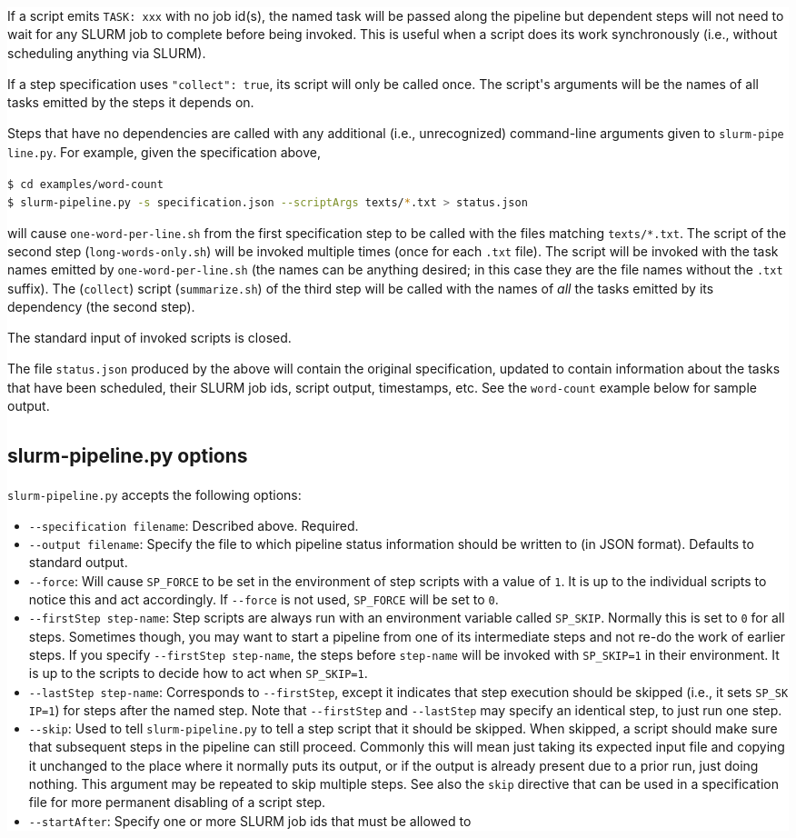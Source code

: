 If a script emits `TASK: xxx` with no job id(s), the named task will be
passed along the pipeline but dependent steps will not need to wait for any
SLURM job to complete before being invoked. This is useful when a script
does its work synchronously (i.e., without scheduling anything via SLURM).

If a step specification uses `"collect": true`, its script will only be
called once. The script's arguments will be the names of all tasks emitted
by the steps it depends on.

Steps that have no dependencies are called with any additional (i.e.,
unrecognized) command-line arguments given to `slurm-pipeline.py`.  For
example, given the specification above,

```sh
$ cd examples/word-count
$ slurm-pipeline.py -s specification.json --scriptArgs texts/*.txt > status.json
```

will cause `one-word-per-line.sh` from the first specification step to be
called with the files matching `texts/*.txt`. The script of the second
step (`long-words-only.sh`) will be invoked multiple times (once for each
`.txt` file). The script will be invoked with the task names emitted by
`one-word-per-line.sh` (the names can be anything desired; in this case
they are the file names without the `.txt` suffix). The (`collect`) script
(`summarize.sh`) of the third step will be called with the names of *all*
the tasks emitted by its dependency (the second step).

The standard input of invoked scripts is closed.

The file `status.json` produced by the above will contain the original
specification, updated to contain information about the tasks that have
been scheduled, their SLURM job ids, script output, timestamps, etc. See
the `word-count` example below for sample output.

## slurm-pipeline.py options

`slurm-pipeline.py` accepts the following options:

* `--specification filename`: Described above. Required.
* `--output filename`: Specify the file to which pipeline status
  information should be written to (in JSON format). Defaults to standard
  output.
* `--force`: Will cause `SP_FORCE` to be set in the environment of step
  scripts with a value of `1`. It is up to the individual scripts to notice
  this and act accordingly. If `--force` is not used, `SP_FORCE` will be
  set to `0`.
* `--firstStep step-name`: Step scripts are always run with an environment
  variable called `SP_SKIP`. Normally this is set to `0` for all
  steps. Sometimes though, you may want to start a pipeline from one of its
  intermediate steps and not re-do the work of earlier steps. If you
  specify `--firstStep step-name`, the steps before `step-name` will be
  invoked with `SP_SKIP=1` in their environment. It is up to the scripts to
  decide how to act when `SP_SKIP=1`.
* `--lastStep step-name`: Corresponds to `--firstStep`, except it indicates
  that step execution should be skipped (i.e., it sets `SP_SKIP=1`) for
  steps after the named step. Note that `--firstStep` and `--lastStep` may
  specify an identical step, to just run one step.
* `--skip`: Used to tell `slurm-pipeline.py` to tell a step script that it
  should be skipped. When skipped, a script should make sure that
  subsequent steps in the pipeline can still proceed. Commonly this will
  mean just taking its expected input file and copying it unchanged to the
  place where it normally puts its output, or if the output is already
  present due to a prior run, just doing nothing. This argument may be
  repeated to skip multiple steps. See also the `skip` directive that can
  be used in a specification file for more permanent disabling of a script
  step.
* `--startAfter`: Specify one or more SLURM job ids that must be allowed to